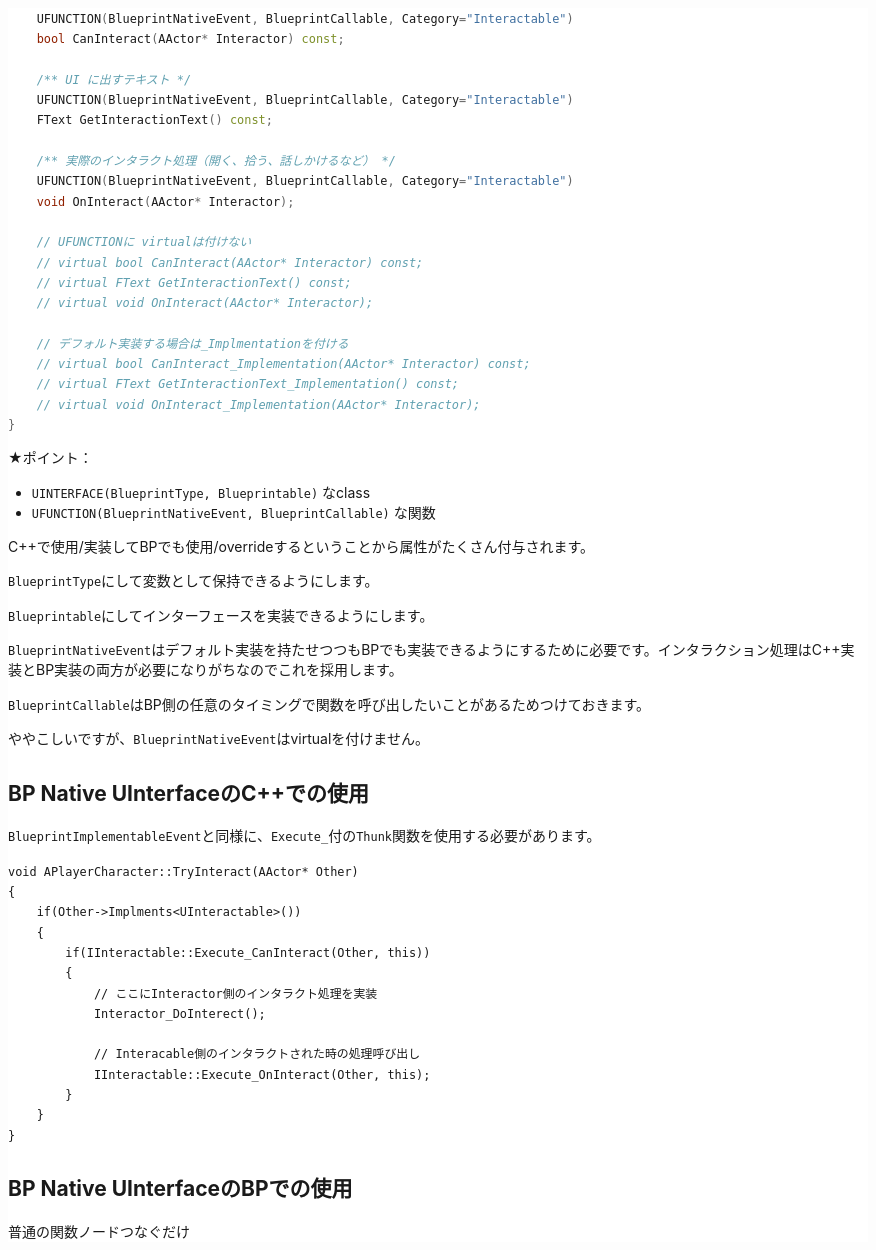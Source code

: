```cpp
    UFUNCTION(BlueprintNativeEvent, BlueprintCallable, Category="Interactable")
    bool CanInteract(AActor* Interactor) const;

    /** UI に出すテキスト */
    UFUNCTION(BlueprintNativeEvent, BlueprintCallable, Category="Interactable")
    FText GetInteractionText() const;

    /** 実際のインタラクト処理（開く、拾う、話しかけるなど） */
    UFUNCTION(BlueprintNativeEvent, BlueprintCallable, Category="Interactable")
    void OnInteract(AActor* Interactor);

    // UFUNCTIONに virtualは付けない
    // virtual bool CanInteract(AActor* Interactor) const;
    // virtual FText GetInteractionText() const;
    // virtual void OnInteract(AActor* Interactor);

    // デフォルト実装する場合は_Implmentationを付ける
    // virtual bool CanInteract_Implementation(AActor* Interactor) const;
    // virtual FText GetInteractionText_Implementation() const;
    // virtual void OnInteract_Implementation(AActor* Interactor);
}
```
★ポイント：

* `UINTERFACE(BlueprintType, Blueprintable)` なclass
* `UFUNCTION(BlueprintNativeEvent, BlueprintCallable)` な関数

C++で使用/実装してBPでも使用/overrideするということから属性がたくさん付与されます。

`BlueprintType`にして変数として保持できるようにします。

`Blueprintable`にしてインターフェースを実装できるようにします。

`BlueprintNativeEvent`はデフォルト実装を持たせつつもBPでも実装できるようにするために必要です。インタラクション処理はC++実装とBP実装の両方が必要になりがちなのでこれを採用します。

`BlueprintCallable`はBP側の任意のタイミングで関数を呼び出したいことがあるためつけておきます。

ややこしいですが、`BlueprintNativeEvent`はvirtualを付けません。

## BP Native UInterfaceのC++での使用
`BlueprintImplementableEvent`と同様に、`Execute_`付の`Thunk`関数を使用する必要があります。

```cpp:使用例
void APlayerCharacter::TryInteract(AActor* Other)
{
    if(Other->Implments<UInteractable>())
    {
        if(IInteractable::Execute_CanInteract(Other, this))
        {
            // ここにInteractor側のインタラクト処理を実装
            Interactor_DoInterect();

            // Interacable側のインタラクトされた時の処理呼び出し
            IInteractable::Execute_OnInteract(Other, this);
        }
    }
}
```
## BP Native UInterfaceのBPでの使用
普通の関数ノードつなぐだけ

